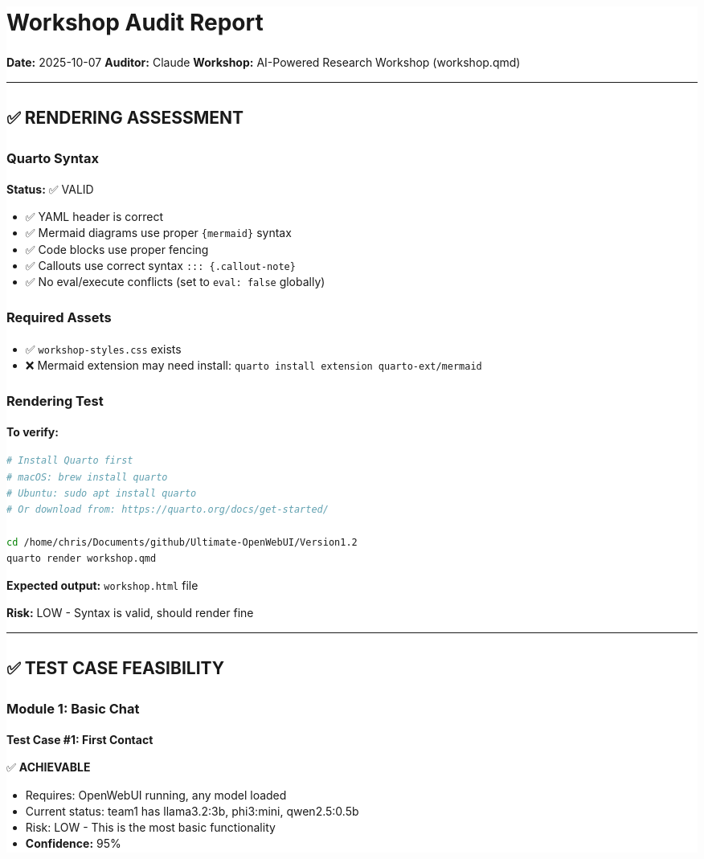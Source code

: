 # Workshop Audit Report

**Date:** 2025-10-07
**Auditor:** Claude
**Workshop:** AI-Powered Research Workshop (workshop.qmd)

---

## ✅ RENDERING ASSESSMENT

### Quarto Syntax
**Status:** ✅ VALID

- ✅ YAML header is correct
- ✅ Mermaid diagrams use proper `{mermaid}` syntax
- ✅ Code blocks use proper fencing
- ✅ Callouts use correct syntax `::: {.callout-note}`
- ✅ No eval/execute conflicts (set to `eval: false` globally)

### Required Assets
- ✅ `workshop-styles.css` exists
- ❌ Mermaid extension may need install: `quarto install extension quarto-ext/mermaid`

### Rendering Test
**To verify:**
```bash
# Install Quarto first
# macOS: brew install quarto
# Ubuntu: sudo apt install quarto
# Or download from: https://quarto.org/docs/get-started/

cd /home/chris/Documents/github/Ultimate-OpenWebUI/Version1.2
quarto render workshop.qmd
```

**Expected output:** `workshop.html` file

**Risk:** LOW - Syntax is valid, should render fine

---

## ✅ TEST CASE FEASIBILITY

### Module 1: Basic Chat
**Test Case #1: First Contact**

✅ **ACHIEVABLE**
- Requires: OpenWebUI running, any model loaded
- Current status: team1 has llama3.2:3b, phi3:mini, qwen2.5:0.5b
- Risk: LOW - This is the most basic functionality
- **Confidence:** 95%
